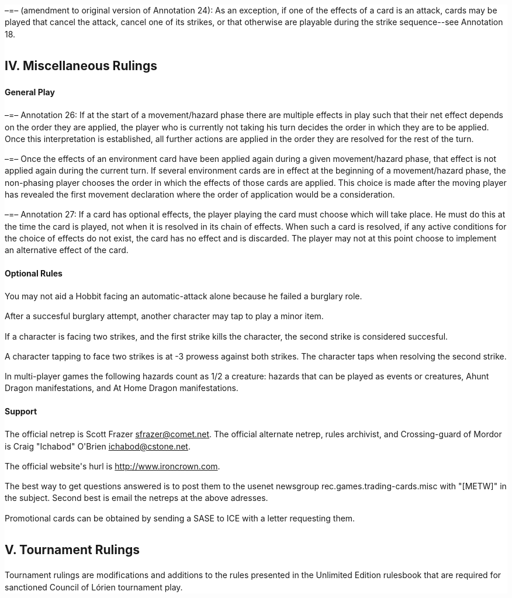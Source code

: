 –=– (amendment to original version of Annotation 24): As an exception, if one of the effects of a card is an attack, cards may be played that cancel the attack, cancel one of its strikes, or that otherwise are playable during the strike sequence--see Annotation 18.

## IV. Miscellaneous Rulings

#### General Play

–=– Annotation 26: If at the start of a movement/hazard phase there are multiple effects in play such that their net effect depends on the order they are applied, the player who is currently not taking his turn decides the order in which they are to be applied. Once this interpretation is established, all further actions are applied in the order they are resolved for the rest of the turn.

–=– Once the effects of an environment card have been applied again during a given movement/hazard phase, that effect is not applied again during the current turn. If several environment cards are in effect at the beginning of a movement/hazard phase, the non-phasing player chooses the order in which the effects of those cards are applied. This choice is made after the moving player has revealed the first movement declaration where the order of application would be a consideration.

–=– Annotation 27: If a card has optional effects, the player playing the card must choose which will take place. He must do this at the time the card is played, not when it is resolved in its chain of effects. When such a card is resolved, if any active conditions for the choice of effects do not exist, the card has no effect and is discarded. The player may not at this point choose to implement an alternative effect of the card.

#### Optional Rules

You may not aid a Hobbit facing an automatic-attack alone because he failed a burglary role.

After a succesful burglary attempt, another character may tap to play a minor item.

If a character is facing two strikes, and the first strike kills the character, the second strike is considered succesful.

A character tapping to face two strikes is at -3 prowess against both strikes. The character taps when resolving the second strike.

In multi-player games the following hazards count as 1/2 a creature: hazards that can be played as events or creatures, Ahunt Dragon manifestations, and At Home Dragon manifestations.

#### Support

The official netrep is Scott Frazer <sfrazer@comet.net>. The official alternate netrep, rules archivist, and Crossing-guard of Mordor is Craig "Ichabod" O'Brien <ichabod@cstone.net>.

The official website's hurl is http://www.ironcrown.com.

The best way to get questions answered is to post them to the usenet newsgroup rec.games.trading-cards.misc with "\[METW]" in the subject. Second best is email the netreps at the above adresses.

Promotional cards can be obtained by sending a SASE to ICE with a letter requesting them.

## V. Tournament Rulings

Tournament rulings are modifications and additions to the rules presented in the Unlimited Edition rulesbook that are required for sanctioned Council of Lórien tournament play.
